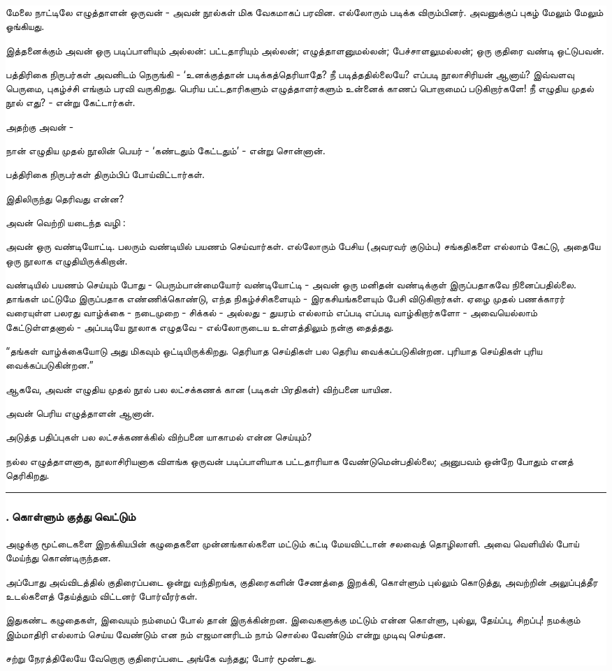   

மேலை நாட்டிலே எழுத்தாளன் ஒருவன் - அவன் நூல்கள் மிக வேகமாகப் பரவின. எல்லோரும் படிக்க விரும்பினர். அவனுக்குப் புகழ் மேலும் மேலும் ஓங்கியது.  

இத்தனைக்கும் அவன் ஒரு படிப்பாளியும் அல்லன்: பட்டதாரியும் அல்லன்; எழுத்தாளனுமல்லன்; பேச்சாளலுமல்லன்; ஒரு குதிரை வண்டி ஒட்டுபவன்.  

பத்திரிகை நிருபர்கள் அவனிடம் நெருங்கி - ‘உனக்குத்தான் படிக்கத்தெரியாதே? நீ படித்ததில்லையே? எப்படி நூலாசிரியன் ஆனாய்? இவ்வளவு பெருமை, புகழ்ச்சி எங்கும் பரவி வருகிறது. பெரிய பட்டதாரிகளும் எழுத்தாளர்களும் உன்னைக் காணப் பொறாமைப் படுகிறார்களே! நீ எழுதிய முதல் நூல் எது? - என்று கேட்டார்கள்.  

அதற்கு அவன் -  

நான் எழுதிய முதல் நூலின் பெயர் - ‘கண்டதும் கேட்டதும்’ - என்று சொன்னான்.  

பத்திரிகை நிருபர்கள் திரும்பிப் போய்விட்டார்கள்.  

இதிலிருந்து தெரிவது என்ன?  

அவன் வெற்றி யடைந்த வழி :  

அவன் ஒரு வண்டியோட்டி. பலரும் வண்டியில் பயணம் செய்வார்கள். எல்லோரும் பேசிய (அவரவர் குடும்ப) சங்கதிகளை எல்லாம் கேட்டு, அதையே ஒரு நூலாக எழுதியிருக்கிறான்.  

வண்டியில் பயணம் செய்யும் போது - பெரும்பான்மையோர் வண்டியோட்டி - அவன் ஒரு மனிதன் வண்டிக்குள் இருப்பதாகவே நினைப்பதில்லை. தாங்கள் மட்டுமே இருப்பதாக எண்ணிக்கொண்டு, எந்த நிகழ்ச்சிகளையும் - இரகசியங்களையும் பேசி விடுகிறார்கள். ஏழை முதல் பணக்காரர் வரையுள்ள பலரது வாழ்க்கை - நடைமுறை - சிக்கல் - அல்லது - துயரம் எல்லாம் எப்படி எப்படி வாழ்கிறார்களோ - அவையெல்லாம் கேட்டுள்ளதனால் - அப்படியே நூலாக எழுதவே - எல்லோருடைய உள்ளத்திலும் நன்கு தைத்தது.  

“தங்கள் வாழ்க்கையோடு அது மிகவும் ஒட்டியிருக்கிறது. தெரியாத செய்திகள் பல தெரிய வைக்கப்படுகின்றன. புரியாத செய்திகள் புரிய வைக்கப்படுகின்றன.”  

ஆகவே, அவன் எழுதிய முதல் நூல் பல லட்சக்கணக் கான (படிகள் பிரதிகள்) விற்பனை யாயின.  

அவன் பெரிய எழுத்தாளன் ஆனான்.  

அடுத்த பதிப்புகள் பல லட்சக்கணக்கில் விற்பனை யாகாமல் என்ன செய்யும்?  

நல்ல எழுத்தாளனாக, நூலாசிரியனாக விளங்க ஒருவன் படிப்பாளியாக பட்டதாரியாக வேண்டுமென்பதில்லை; அனுபவம் ஒன்றே போதும் எனத் தெரிகிறது.  

-------------  

  

###  . கொள்ளும் குத்து வெட்டும்  

  

அழுக்கு மூட்டைகளை இறக்கியபின் கழுதைகளை முன்னங்கால்களை மட்டும் கட்டி மேயவிட்டான் சலவைத் தொழிலாளி. அவை வெளியில் போய் மேய்ந்து கொண்டிருந்தன.  

அப்போது அவ்விடத்தில் குதிரைப்படை ஒன்று வந்திறங்க, குதிரைகளின் சேணத்தை இறக்கி, கொள்ளும் புல்லும் கொடுத்து, அவற்றின் அலுப்புத்தீர உடல்களைத் தேய்த்தும் விட்டனர் போர்வீரர்கள்.  

இதுகண்ட கழுதைகள், இவையும் நம்மைப் போல் தான் இருக்கின்றன. இவைகளுக்கு மட்டும் என்ன கொள்ளு, புல்லு, தேய்ப்பு, சிறப்பு! நமக்கும் இம்மாதிரி எல்லாம் செய்ய வேண்டும் என நம் எஜமானரிடம் நாம் சொல்ல வேண்டும் என்று முடிவு செய்தன.  

சற்று நேரத்திலேயே வேறொரு குதிரைப்படை அங்கே வந்தது; போர் மூண்டது.  
